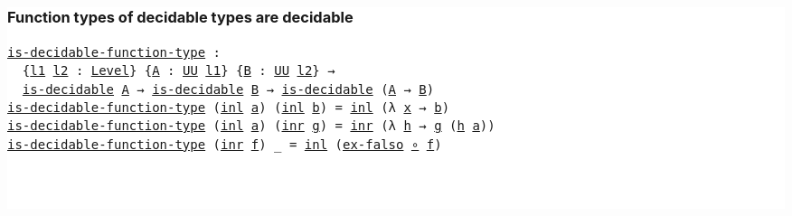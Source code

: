 ### Function types of decidable types are decidable

<pre class="Agda"><a id="is-decidable-function-type"></a><a id="4202" href="foundation.decidable-types.html#4202" class="Function">is-decidable-function-type</a> <a id="4229" class="Symbol">:</a>
  <a id="4233" class="Symbol">{</a><a id="4234" href="foundation.decidable-types.html#4234" class="Bound">l1</a> <a id="4237" href="foundation.decidable-types.html#4237" class="Bound">l2</a> <a id="4240" class="Symbol">:</a> <a id="4242" href="Agda.Primitive.html#742" class="Postulate">Level</a><a id="4247" class="Symbol">}</a> <a id="4249" class="Symbol">{</a><a id="4250" href="foundation.decidable-types.html#4250" class="Bound">A</a> <a id="4252" class="Symbol">:</a> <a id="4254" href="Agda.Primitive.html#388" class="Primitive">UU</a> <a id="4257" href="foundation.decidable-types.html#4234" class="Bound">l1</a><a id="4259" class="Symbol">}</a> <a id="4261" class="Symbol">{</a><a id="4262" href="foundation.decidable-types.html#4262" class="Bound">B</a> <a id="4264" class="Symbol">:</a> <a id="4266" href="Agda.Primitive.html#388" class="Primitive">UU</a> <a id="4269" href="foundation.decidable-types.html#4237" class="Bound">l2</a><a id="4271" class="Symbol">}</a> <a id="4273" class="Symbol">→</a>
  <a id="4277" href="foundation.decidable-types.html#1523" class="Function">is-decidable</a> <a id="4290" href="foundation.decidable-types.html#4250" class="Bound">A</a> <a id="4292" class="Symbol">→</a> <a id="4294" href="foundation.decidable-types.html#1523" class="Function">is-decidable</a> <a id="4307" href="foundation.decidable-types.html#4262" class="Bound">B</a> <a id="4309" class="Symbol">→</a> <a id="4311" href="foundation.decidable-types.html#1523" class="Function">is-decidable</a> <a id="4324" class="Symbol">(</a><a id="4325" href="foundation.decidable-types.html#4250" class="Bound">A</a> <a id="4327" class="Symbol">→</a> <a id="4329" href="foundation.decidable-types.html#4262" class="Bound">B</a><a id="4330" class="Symbol">)</a>
<a id="4332" href="foundation.decidable-types.html#4202" class="Function">is-decidable-function-type</a> <a id="4359" class="Symbol">(</a><a id="4360" href="foundation-core.coproduct-types.html#458" class="InductiveConstructor">inl</a> <a id="4364" href="foundation.decidable-types.html#4364" class="Bound">a</a><a id="4365" class="Symbol">)</a> <a id="4367" class="Symbol">(</a><a id="4368" href="foundation-core.coproduct-types.html#458" class="InductiveConstructor">inl</a> <a id="4372" href="foundation.decidable-types.html#4372" class="Bound">b</a><a id="4373" class="Symbol">)</a> <a id="4375" class="Symbol">=</a> <a id="4377" href="foundation-core.coproduct-types.html#458" class="InductiveConstructor">inl</a> <a id="4381" class="Symbol">(λ</a> <a id="4384" href="foundation.decidable-types.html#4384" class="Bound">x</a> <a id="4386" class="Symbol">→</a> <a id="4388" href="foundation.decidable-types.html#4372" class="Bound">b</a><a id="4389" class="Symbol">)</a>
<a id="4391" href="foundation.decidable-types.html#4202" class="Function">is-decidable-function-type</a> <a id="4418" class="Symbol">(</a><a id="4419" href="foundation-core.coproduct-types.html#458" class="InductiveConstructor">inl</a> <a id="4423" href="foundation.decidable-types.html#4423" class="Bound">a</a><a id="4424" class="Symbol">)</a> <a id="4426" class="Symbol">(</a><a id="4427" href="foundation-core.coproduct-types.html#476" class="InductiveConstructor">inr</a> <a id="4431" href="foundation.decidable-types.html#4431" class="Bound">g</a><a id="4432" class="Symbol">)</a> <a id="4434" class="Symbol">=</a> <a id="4436" href="foundation-core.coproduct-types.html#476" class="InductiveConstructor">inr</a> <a id="4440" class="Symbol">(λ</a> <a id="4443" href="foundation.decidable-types.html#4443" class="Bound">h</a> <a id="4445" class="Symbol">→</a> <a id="4447" href="foundation.decidable-types.html#4431" class="Bound">g</a> <a id="4449" class="Symbol">(</a><a id="4450" href="foundation.decidable-types.html#4443" class="Bound">h</a> <a id="4452" href="foundation.decidable-types.html#4423" class="Bound">a</a><a id="4453" class="Symbol">))</a>
<a id="4456" href="foundation.decidable-types.html#4202" class="Function">is-decidable-function-type</a> <a id="4483" class="Symbol">(</a><a id="4484" href="foundation-core.coproduct-types.html#476" class="InductiveConstructor">inr</a> <a id="4488" href="foundation.decidable-types.html#4488" class="Bound">f</a><a id="4489" class="Symbol">)</a> <a id="4491" class="Symbol">_</a> <a id="4493" class="Symbol">=</a> <a id="4495" href="foundation-core.coproduct-types.html#458" class="InductiveConstructor">inl</a> <a id="4499" class="Symbol">(</a><a id="4500" href="foundation-core.empty-types.html#904" class="Function">ex-falso</a> <a id="4509" href="foundation-core.function-types.html#455" class="Function Operator">∘</a> <a id="4511" href="foundation.decidable-types.html#4488" class="Bound">f</a><a id="4512" class="Symbol">)</a>
